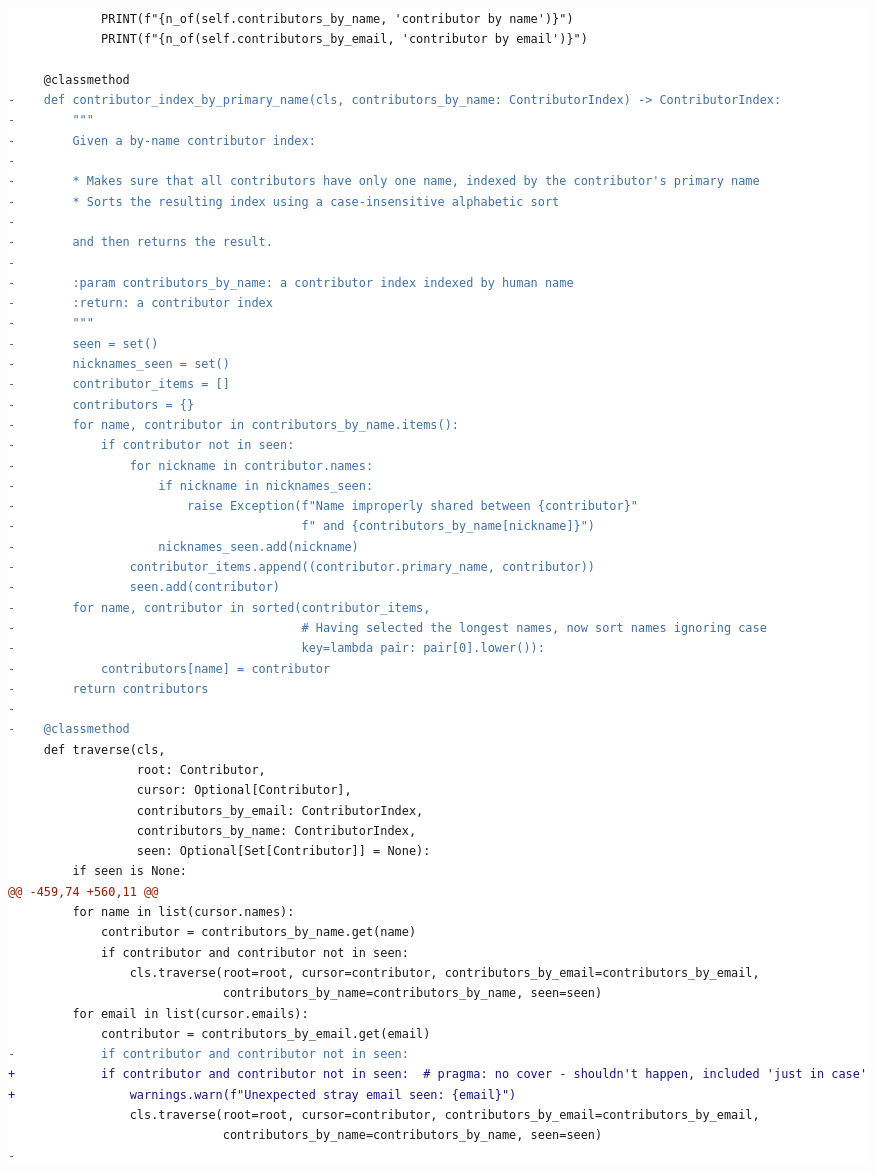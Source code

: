 ```diff
             PRINT(f"{n_of(self.contributors_by_name, 'contributor by name')}")
             PRINT(f"{n_of(self.contributors_by_email, 'contributor by email')}")
 
     @classmethod
-    def contributor_index_by_primary_name(cls, contributors_by_name: ContributorIndex) -> ContributorIndex:
-        """
-        Given a by-name contributor index:
-
-        * Makes sure that all contributors have only one name, indexed by the contributor's primary name
-        * Sorts the resulting index using a case-insensitive alphabetic sort
-
-        and then returns the result.
-
-        :param contributors_by_name: a contributor index indexed by human name
-        :return: a contributor index
-        """
-        seen = set()
-        nicknames_seen = set()
-        contributor_items = []
-        contributors = {}
-        for name, contributor in contributors_by_name.items():
-            if contributor not in seen:
-                for nickname in contributor.names:
-                    if nickname in nicknames_seen:
-                        raise Exception(f"Name improperly shared between {contributor}"
-                                        f" and {contributors_by_name[nickname]}")
-                    nicknames_seen.add(nickname)
-                contributor_items.append((contributor.primary_name, contributor))
-                seen.add(contributor)
-        for name, contributor in sorted(contributor_items,
-                                        # Having selected the longest names, now sort names ignoring case
-                                        key=lambda pair: pair[0].lower()):
-            contributors[name] = contributor
-        return contributors
-
-    @classmethod
     def traverse(cls,
                  root: Contributor,
                  cursor: Optional[Contributor],
                  contributors_by_email: ContributorIndex,
                  contributors_by_name: ContributorIndex,
                  seen: Optional[Set[Contributor]] = None):
         if seen is None:
@@ -459,74 +560,11 @@
         for name in list(cursor.names):
             contributor = contributors_by_name.get(name)
             if contributor and contributor not in seen:
                 cls.traverse(root=root, cursor=contributor, contributors_by_email=contributors_by_email,
                              contributors_by_name=contributors_by_name, seen=seen)
         for email in list(cursor.emails):
             contributor = contributors_by_email.get(email)
-            if contributor and contributor not in seen:
+            if contributor and contributor not in seen:  # pragma: no cover - shouldn't happen, included 'just in case'
+                warnings.warn(f"Unexpected stray email seen: {email}")
                 cls.traverse(root=root, cursor=contributor, contributors_by_email=contributors_by_email,
                              contributors_by_name=contributors_by_name, seen=seen)
-
```
